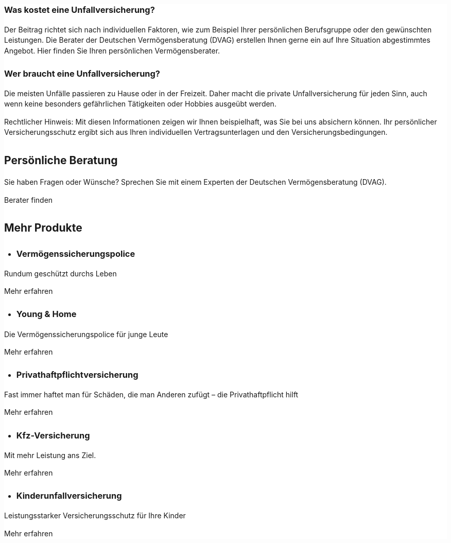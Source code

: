 ###  Was kos­tet eine Unfall­ver­si­che­rung?

Der Beitrag richtet sich nach individuellen Faktoren, wie zum Beispiel Ihrer
persönlichen Berufsgruppe oder den gewünschten Leistungen. Die Berater der
Deutschen Vermögensberatung (DVAG) erstellen Ihnen gerne ein auf Ihre
Situation abgestimmtes Angebot. Hier finden Sie Ihren persönlichen
Vermögensberater.

###  Wer braucht eine Unfall­ver­si­che­rung?

Die meisten Unfälle passieren zu Hause oder in der Freizeit. Daher macht die
private Unfallversicherung für jeden Sinn, auch wenn keine besonders
gefährlichen Tätigkeiten oder Hobbies ausgeübt werden.

Rechtlicher Hinweis: Mit diesen Informationen zeigen wir Ihnen beispielhaft,
was Sie bei uns absichern können. Ihr persönlicher Versicherungsschutz ergibt
sich aus Ihren individuellen Vertragsunterlagen und den
Versicherungsbedingungen.

##  Per­sön­li­che Bera­tung

Sie haben Fragen oder Wünsche? Sprechen Sie mit einem Experten der Deutschen
Vermögensberatung (DVAG).

Berater finden

##  Mehr Pro­dukte

  * ###  Vermögens­sicherungspolice 

Rundum geschützt durchs Leben

Mehr erfahren

  * ###  Young & Home 

Die Vermögenssicherungs­­police für junge Leute

Mehr erfahren

  * ###  Privathaft­pflichtversicherung 

Fast immer haftet man für Schäden, die man Anderen zufügt – die
Privathaftpflicht hilft

Mehr erfahren

  * ###  Kfz-Versicherung 

Mit mehr Leistung ans Ziel.

Mehr erfahren

  * ###  Kinderunfallversicherung 

Leistungsstarker Versicherungsschutz für Ihre Kinder

Mehr erfahren

